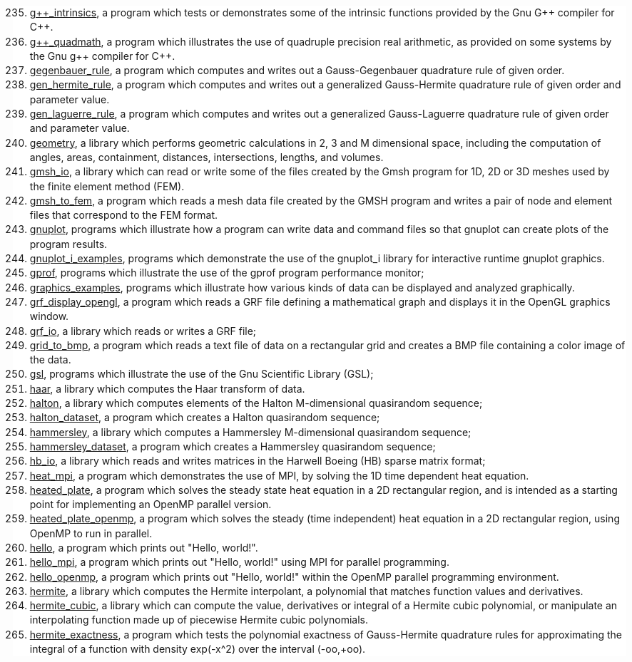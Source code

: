 235. [g++\_intrinsics](g++_intrinsics/g++_intrinsics.html), a program which tests or demonstrates some of the intrinsic functions provided by the Gnu G++ compiler for C++.
236. [g++\_quadmath](g++_quadmath/g++_quadmath.html), a program which illustrates the use of quadruple precision real arithmetic, as provided on some systems by the Gnu g++ compiler for C++.
237. [gegenbauer\_rule](gegenbauer_rule/gegenbauer_rule.html), a program which computes and writes out a Gauss-Gegenbauer quadrature rule of given order.
238. [gen\_hermite\_rule](gen_hermite_rule/gen_hermite_rule.html), a program which computes and writes out a generalized Gauss-Hermite quadrature rule of given order and parameter value.
239. [gen\_laguerre\_rule](gen_laguerre_rule/gen_laguerre_rule.html), a program which computes and writes out a generalized Gauss-Laguerre quadrature rule of given order and parameter value.
240. [geometry](geometry/geometry.html), a library which performs geometric calculations in 2, 3 and M dimensional space, including the computation of angles, areas, containment, distances, intersections, lengths, and volumes.
241. [gmsh\_io](gmsh_io/gmsh_io.html), a library which can read or write some of the files created by the Gmsh program for 1D, 2D or 3D meshes used by the finite element method (FEM).
242. [gmsh\_to\_fem](gmsh_to_fem/gmsh_to_fem.html), a program which reads a mesh data file created by the GMSH program and writes a pair of node and element files that correspond to the FEM format.
243. [gnuplot](gnuplot/gnuplot.html), programs which illustrate how a program can write data and command files so that gnuplot can create plots of the program results.
244. [gnuplot\_i\_examples](gnuplot_i_examples/gnuplot_i_examples.html), programs which demonstrate the use of the gnuplot\_i library for interactive runtime gnuplot graphics.
245. [gprof](gprof/gprof.html), programs which illustrate the use of the gprof program performance monitor;
246. [graphics\_examples](graphics_examples/graphics_examples.html), programs which illustrate how various kinds of data can be displayed and analyzed graphically.
247. [grf\_display\_opengl](grf_display_opengl/grf_display_opengl.html), a program which reads a GRF file defining a mathematical graph and displays it in the OpenGL graphics window.
248. [grf\_io](grf_io/grf_io.html), a library which reads or writes a GRF file;
249. [grid\_to\_bmp](grid_to_bmp/grid_to_bmp.html), a program which reads a text file of data on a rectangular grid and creates a BMP file containing a color image of the data.
250. [gsl](gsl/gsl.html), programs which illustrate the use of the Gnu Scientific Library (GSL);
251. [haar](haar/haar.html), a library which computes the Haar transform of data.
252. [halton](halton/halton.html), a library which computes elements of the Halton M-dimensional quasirandom sequence;
253. [halton\_dataset](halton_dataset/halton_dataset.html), a program which creates a Halton quasirandom sequence;
254. [hammersley](hammersley/hammersley.html), a library which computes a Hammersley M-dimensional quasirandom sequence;
255. [hammersley\_dataset](hammersley_dataset/hammersley_dataset.html), a program which creates a Hammersley quasirandom sequence;
256. [hb\_io](hb_io/hb_io.html), a library which reads and writes matrices in the Harwell Boeing (HB) sparse matrix format;
257. [heat\_mpi](heat_mpi/heat_mpi.html), a program which demonstrates the use of MPI, by solving the 1D time dependent heat equation.
258. [heated\_plate](heated_plate/heated_plate.html), a program which solves the steady state heat equation in a 2D rectangular region, and is intended as a starting point for implementing an OpenMP parallel version.
259. [heated\_plate\_openmp](heated_plate_openmp/heated_plate_openmp.html), a program which solves the steady (time independent) heat equation in a 2D rectangular region, using OpenMP to run in parallel.
260. [hello](hello/hello.html), a program which prints out "Hello, world!".
261. [hello\_mpi](hello_mpi/hello_mpi.html), a program which prints out "Hello, world!" using MPI for parallel programming.
262. [hello\_openmp](hello_openmp/hello_openmp.html), a program which prints out "Hello, world!" within the OpenMP parallel programming environment.
263. [hermite](hermite/hermite.html), a library which computes the Hermite interpolant, a polynomial that matches function values and derivatives.
264. [hermite\_cubic](hermite_cubic/hermite_cubic.html), a library which can compute the value, derivatives or integral of a Hermite cubic polynomial, or manipulate an interpolating function made up of piecewise Hermite cubic polynomials.
265. [hermite\_exactness](hermite_exactness/hermite_exactness.html), a program which tests the polynomial exactness of Gauss-Hermite quadrature rules for approximating the integral of a function with density exp(-x^2) over the interval (-oo,+oo).